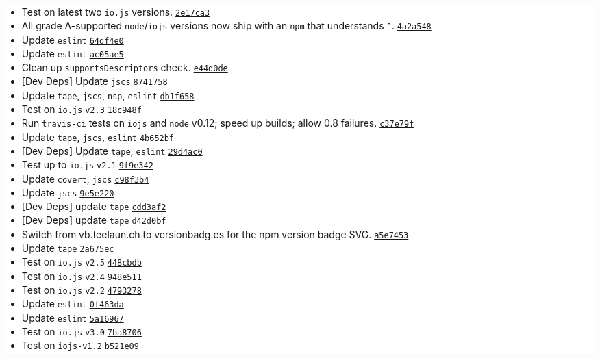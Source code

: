 - Test on latest two `io.js` versions. [`2e17ca3`](https://github.com/es-shims/RegExp.prototype.flags/commit/2e17ca304e12fb5071a091706a4d559b3eac968a)
- All grade A-supported `node`/`iojs` versions now ship with an `npm` that understands `^`. [`4a2a548`](https://github.com/es-shims/RegExp.prototype.flags/commit/4a2a5480c50f30814000684462a8a3b44c87ae2e)
- Update `eslint` [`64df4e0`](https://github.com/es-shims/RegExp.prototype.flags/commit/64df4e0a2d0e2901b57652e30913db797dc0829b)
- Update `eslint` [`ac05ae5`](https://github.com/es-shims/RegExp.prototype.flags/commit/ac05ae509a4a70d107820a749ea6f02784fc41eb)
- Clean up `supportsDescriptors` check. [`e44d0de`](https://github.com/es-shims/RegExp.prototype.flags/commit/e44d0dec9c8415ff9a911b8806e1d245d6919a11)
- [Dev Deps] Update `jscs` [`8741758`](https://github.com/es-shims/RegExp.prototype.flags/commit/87417588f52f1176fc37d7c32221aa85f749aa34)
- Update `tape`, `jscs`, `nsp`, `eslint` [`db1f658`](https://github.com/es-shims/RegExp.prototype.flags/commit/db1f6584b18cc035ef3b5aec556f54e0ee8c639d)
- Test on `io.js` `v2.3` [`18c948f`](https://github.com/es-shims/RegExp.prototype.flags/commit/18c948f033c87ab2657a0395052cbec531c40900)
- Run `travis-ci` tests on `iojs` and `node` v0.12; speed up builds; allow 0.8 failures. [`c37e79f`](https://github.com/es-shims/RegExp.prototype.flags/commit/c37e79f380d87a226a6cdaa5f09f832f5dc21b7d)
- Update `tape`, `jscs`, `eslint` [`4b652bf`](https://github.com/es-shims/RegExp.prototype.flags/commit/4b652bf5f2f0e36a15227d0b4048de91ee6c4433)
- [Dev Deps] Update `tape`, `eslint` [`29d4ac0`](https://github.com/es-shims/RegExp.prototype.flags/commit/29d4ac0bea16c6a9f611cb15baccd30449f30a91)
- Test up to `io.js` `v2.1` [`9f9e342`](https://github.com/es-shims/RegExp.prototype.flags/commit/9f9e34295ced1b288dea08e0a66dffd2bc03ff8b)
- Update `covert`, `jscs` [`c98f3b4`](https://github.com/es-shims/RegExp.prototype.flags/commit/c98f3b47f01f317e8a589486dfaee482c66b8b64)
- Update `jscs` [`9e5e220`](https://github.com/es-shims/RegExp.prototype.flags/commit/9e5e220be6ec5d5b9b658235287e35bded580b06)
- [Dev Deps] update `tape` [`cdd3af2`](https://github.com/es-shims/RegExp.prototype.flags/commit/cdd3af21507b01aa524f8b87f158dfc8a8153c85)
- [Dev Deps] update `tape` [`d42d0bf`](https://github.com/es-shims/RegExp.prototype.flags/commit/d42d0bf28f8da2cb47fff49283a07a693f8cb626)
- Switch from vb.teelaun.ch to versionbadg.es for the npm version badge SVG. [`a5e7453`](https://github.com/es-shims/RegExp.prototype.flags/commit/a5e745375c01e9f90ff632c55a5b44b6ada38217)
- Update `tape` [`2a675ec`](https://github.com/es-shims/RegExp.prototype.flags/commit/2a675ec707a9d89aea403d0b9a723ea531e50c2d)
- Test on `io.js` `v2.5` [`448cbdb`](https://github.com/es-shims/RegExp.prototype.flags/commit/448cbdb7df47e52677daea4e0c41e892ad8770e4)
- Test on `io.js` `v2.4` [`948e511`](https://github.com/es-shims/RegExp.prototype.flags/commit/948e51129c01147ffe4dedc3a7d4980128d0cf73)
- Test on `io.js` `v2.2` [`4793278`](https://github.com/es-shims/RegExp.prototype.flags/commit/4793278f5aca187e36b42b08fc1388d8021400e2)
- Update `eslint` [`0f463da`](https://github.com/es-shims/RegExp.prototype.flags/commit/0f463daa14a193ed94b16c46832074d63e861c91)
- Update `eslint` [`5a16967`](https://github.com/es-shims/RegExp.prototype.flags/commit/5a16967db71bb8a24c81a27ee366f0b02b663e34)
- Test on `io.js` `v3.0` [`7ba8706`](https://github.com/es-shims/RegExp.prototype.flags/commit/7ba87064bc8520d34a9560bea8e366d70c93dbbb)
- Test on `iojs-v1.2` [`b521e09`](https://github.com/es-shims/RegExp.prototype.flags/commit/b521e099b7de48cfbdd6860265eb5e972d2859a5)
